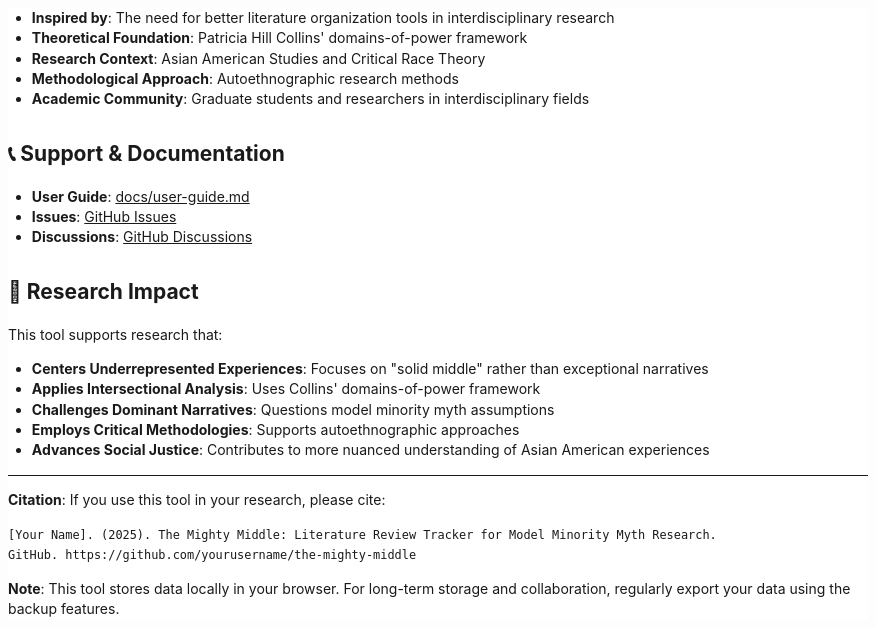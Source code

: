 - **Inspired by**: The need for better literature organization tools in interdisciplinary research
- **Theoretical Foundation**: Patricia Hill Collins' domains-of-power framework
- **Research Context**: Asian American Studies and Critical Race Theory
- **Methodological Approach**: Autoethnographic research methods
- **Academic Community**: Graduate students and researchers in interdisciplinary fields

## 📞 Support & Documentation

- **User Guide**: [docs/user-guide.md](docs/user-guide.md)
- **Issues**: [GitHub Issues](https://github.com/yourusername/the-mighty-middle/issues)
- **Discussions**: [GitHub Discussions](https://github.com/yourusername/the-mighty-middle/discussions)

## 🌟 Research Impact

This tool supports research that:
- **Centers Underrepresented Experiences**: Focuses on "solid middle" rather than exceptional narratives
- **Applies Intersectional Analysis**: Uses Collins' domains-of-power framework
- **Challenges Dominant Narratives**: Questions model minority myth assumptions
- **Employs Critical Methodologies**: Supports autoethnographic approaches
- **Advances Social Justice**: Contributes to more nuanced understanding of Asian American experiences

---

**Citation**: If you use this tool in your research, please cite:
```
[Your Name]. (2025). The Mighty Middle: Literature Review Tracker for Model Minority Myth Research. 
GitHub. https://github.com/yourusername/the-mighty-middle
```

**Note**: This tool stores data locally in your browser. For long-term storage and collaboration, regularly export your data using the backup features.
